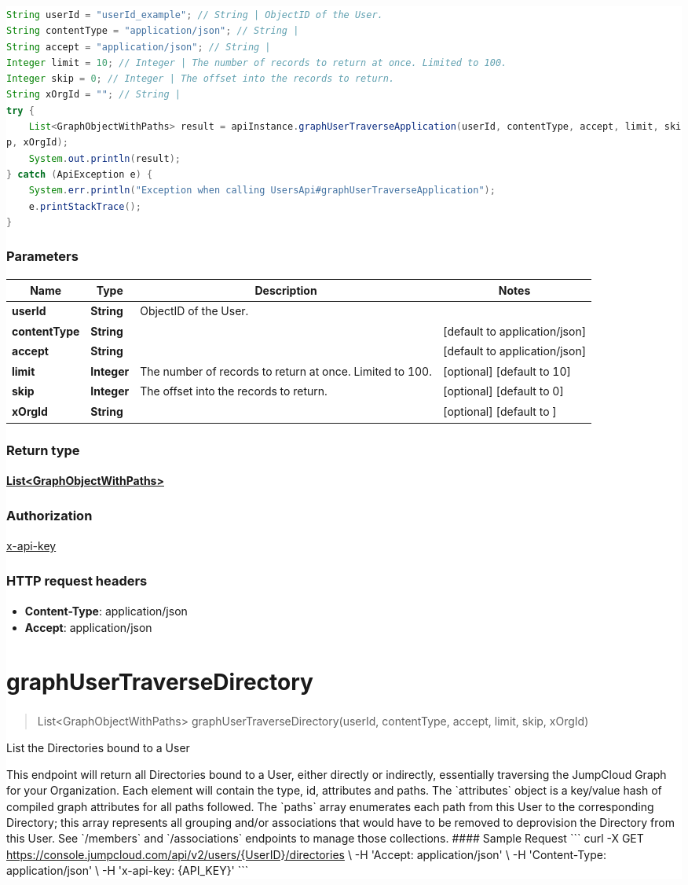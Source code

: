 ```java
String userId = "userId_example"; // String | ObjectID of the User.
String contentType = "application/json"; // String | 
String accept = "application/json"; // String | 
Integer limit = 10; // Integer | The number of records to return at once. Limited to 100.
Integer skip = 0; // Integer | The offset into the records to return.
String xOrgId = ""; // String | 
try {
    List<GraphObjectWithPaths> result = apiInstance.graphUserTraverseApplication(userId, contentType, accept, limit, skip, xOrgId);
    System.out.println(result);
} catch (ApiException e) {
    System.err.println("Exception when calling UsersApi#graphUserTraverseApplication");
    e.printStackTrace();
}
```

### Parameters

Name | Type | Description  | Notes
------------- | ------------- | ------------- | -------------
 **userId** | **String**| ObjectID of the User. |
 **contentType** | **String**|  | [default to application/json]
 **accept** | **String**|  | [default to application/json]
 **limit** | **Integer**| The number of records to return at once. Limited to 100. | [optional] [default to 10]
 **skip** | **Integer**| The offset into the records to return. | [optional] [default to 0]
 **xOrgId** | **String**|  | [optional] [default to ]

### Return type

[**List&lt;GraphObjectWithPaths&gt;**](GraphObjectWithPaths.md)

### Authorization

[x-api-key](../README.md#x-api-key)

### HTTP request headers

 - **Content-Type**: application/json
 - **Accept**: application/json

<a name="graphUserTraverseDirectory"></a>
# **graphUserTraverseDirectory**
> List&lt;GraphObjectWithPaths&gt; graphUserTraverseDirectory(userId, contentType, accept, limit, skip, xOrgId)

List the Directories bound to a User

This endpoint will return all Directories bound to a User, either directly or indirectly, essentially traversing the JumpCloud Graph for your Organization.  Each element will contain the type, id, attributes and paths.  The &#x60;attributes&#x60; object is a key/value hash of compiled graph attributes for all paths followed.  The &#x60;paths&#x60; array enumerates each path from this User to the corresponding Directory; this array represents all grouping and/or associations that would have to be removed to deprovision the Directory from this User.  See &#x60;/members&#x60; and &#x60;/associations&#x60; endpoints to manage those collections.  #### Sample Request &#x60;&#x60;&#x60; curl -X GET https://console.jumpcloud.com/api/v2/users/{UserID}/directories \\   -H &#39;Accept: application/json&#39; \\   -H &#39;Content-Type: application/json&#39; \\   -H &#39;x-api-key: {API_KEY}&#39; &#x60;&#x60;&#x60;
